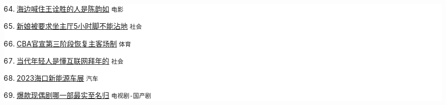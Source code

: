 64. [海边喊住王诠胜的人是陈韵如](https://m.weibo.cn/search?containerid=100103type%3D1%26t%3D10%26q%3D%23%E6%B5%B7%E8%BE%B9%E5%96%8A%E4%BD%8F%E7%8E%8B%E8%AF%A0%E8%83%9C%E7%9A%84%E4%BA%BA%E6%98%AF%E9%99%88%E9%9F%B5%E5%A6%82%23&stream_entry_id=31&isnewpage=1&extparam=seat%3D1%26realpos%3D42%26dgr%3D0%26stream_entry_id%3D31%26c_type%3D31%26filter_type%3Drealtimehot%26lcate%3D5001%26flag%3D1%26band_rank%3D42%26q%3D%2523%25E6%25B5%25B7%25E8%25BE%25B9%25E5%2596%258A%25E4%25BD%258F%25E7%258E%258B%25E8%25AF%25A0%25E8%2583%259C%25E7%259A%2584%25E4%25BA%25BA%25E6%2598%25AF%25E9%2599%2588%25E9%259F%25B5%25E5%25A6%2582%2523%26cate%3D5001%26pos%3D43%26display_time%3D1672977867%26pre_seqid%3D16729778679300343397318&luicode=10000011&lfid=106003type%3D25%26t%3D3%26disable_hot%3D1%26filter_type%3Drealtimehot) `电影` 

65. [新娘被要求坐主厅5小时脚不能沾地](https://m.weibo.cn/search?containerid=100103type%3D1%26t%3D10%26q%3D%23%E6%96%B0%E5%A8%98%E8%A2%AB%E8%A6%81%E6%B1%82%E5%9D%90%E4%B8%BB%E5%8E%855%E5%B0%8F%E6%97%B6%E8%84%9A%E4%B8%8D%E8%83%BD%E6%B2%BE%E5%9C%B0%23&stream_entry_id=31&isnewpage=1&extparam=seat%3D1%26realpos%3D48%26dgr%3D0%26stream_entry_id%3D31%26c_type%3D31%26filter_type%3Drealtimehot%26lcate%3D5001%26flag%3D0%26band_rank%3D48%26q%3D%2523%25E6%2596%25B0%25E5%25A8%2598%25E8%25A2%25AB%25E8%25A6%2581%25E6%25B1%2582%25E5%259D%2590%25E4%25B8%25BB%25E5%258E%25855%25E5%25B0%258F%25E6%2597%25B6%25E8%2584%259A%25E4%25B8%258D%25E8%2583%25BD%25E6%25B2%25BE%25E5%259C%25B0%2523%26cate%3D5001%26pos%3D49%26display_time%3D1672977867%26pre_seqid%3D16729778679300343397318&luicode=10000011&lfid=106003type%3D25%26t%3D3%26disable_hot%3D1%26filter_type%3Drealtimehot) `社会` 

66. [CBA官宣第三阶段恢复主客场制](https://m.weibo.cn/search?containerid=100103type%3D1%26t%3D10%26q%3D%23CBA%E5%AE%98%E5%AE%A3%E7%AC%AC%E4%B8%89%E9%98%B6%E6%AE%B5%E6%81%A2%E5%A4%8D%E4%B8%BB%E5%AE%A2%E5%9C%BA%E5%88%B6%23&stream_entry_id=31&isnewpage=1&extparam=seat%3D1%26realpos%3D49%26dgr%3D0%26stream_entry_id%3D31%26c_type%3D31%26filter_type%3Drealtimehot%26lcate%3D5001%26flag%3D0%26band_rank%3D49%26q%3D%2523CBA%25E5%25AE%2598%25E5%25AE%25A3%25E7%25AC%25AC%25E4%25B8%2589%25E9%2598%25B6%25E6%25AE%25B5%25E6%2581%25A2%25E5%25A4%258D%25E4%25B8%25BB%25E5%25AE%25A2%25E5%259C%25BA%25E5%2588%25B6%2523%26cate%3D5001%26pos%3D50%26display_time%3D1672977867%26pre_seqid%3D16729778679300343397318&luicode=10000011&lfid=106003type%3D25%26t%3D3%26disable_hot%3D1%26filter_type%3Drealtimehot) `体育` 

67. [当代年轻人是懂互联网拜年的](https://m.weibo.cn/search?containerid=100103type%3D1%26t%3D10%26q%3D%23%E5%BD%93%E4%BB%A3%E5%B9%B4%E8%BD%BB%E4%BA%BA%E6%98%AF%E6%87%82%E4%BA%92%E8%81%94%E7%BD%91%E6%8B%9C%E5%B9%B4%E7%9A%84%23&stream_entry_id=31&isnewpage=1&extparam=seat%3D1%26realpos%3D50%26dgr%3D0%26stream_entry_id%3D31%26c_type%3D31%26filter_type%3Drealtimehot%26lcate%3D5001%26flag%3D1%26band_rank%3D50%26q%3D%2523%25E5%25BD%2593%25E4%25BB%25A3%25E5%25B9%25B4%25E8%25BD%25BB%25E4%25BA%25BA%25E6%2598%25AF%25E6%2587%2582%25E4%25BA%2592%25E8%2581%2594%25E7%25BD%2591%25E6%258B%259C%25E5%25B9%25B4%25E7%259A%2584%2523%26cate%3D5001%26pos%3D51%26display_time%3D1672977867%26pre_seqid%3D16729778679300343397318&luicode=10000011&lfid=106003type%3D25%26t%3D3%26disable_hot%3D1%26filter_type%3Drealtimehot) `社会` 

68. [2023海口新能源车展](https://m.weibo.cn/search?containerid=100103type%3D1%26t%3D10%26q%3D%232023%E6%B5%B7%E5%8F%A3%E6%96%B0%E8%83%BD%E6%BA%90%E8%BD%A6%E5%B1%95%23&stream_entry_id=31&isnewpage=1&extparam=seat%3D1%26dgr%3D0%26filter_type%3Drealtimehot%26band_rank%3D4%26adid%3D177339%26c_type%3D31%26q%3D%25232023%25E6%25B5%25B7%25E5%258F%25A3%25E6%2596%25B0%25E8%2583%25BD%25E6%25BA%2590%25E8%25BD%25A6%25E5%25B1%2595%2523%26stream_entry_id%3D31%26cate%3D5001%26lcate%3D5001%26pos%3D3%26display_time%3D1672974301%26pre_seqid%3D16729743016590256515144&luicode=10000011&lfid=106003type%3D25%26t%3D3%26disable_hot%3D1%26filter_type%3Drealtimehot) `汽车` 

69. [爆款现偶剧哪一部最实至名归](https://m.weibo.cn/search?containerid=100103type%3D1%26t%3D10%26q%3D%23%E7%88%86%E6%AC%BE%E7%8E%B0%E5%81%B6%E5%89%A7%E5%93%AA%E4%B8%80%E9%83%A8%E6%9C%80%E5%AE%9E%E8%87%B3%E5%90%8D%E5%BD%92%23&stream_entry_id=31&isnewpage=1&extparam=seat%3D1%26flag%3D1%26dgr%3D0%26realpos%3D18%26band_rank%3D18%26filter_type%3Drealtimehot%26c_type%3D31%26q%3D%2523%25E7%2588%2586%25E6%25AC%25BE%25E7%258E%25B0%25E5%2581%25B6%25E5%2589%25A7%25E5%2593%25AA%25E4%25B8%2580%25E9%2583%25A8%25E6%259C%2580%25E5%25AE%259E%25E8%2587%25B3%25E5%2590%258D%25E5%25BD%2592%2523%26stream_entry_id%3D31%26cate%3D5001%26lcate%3D5001%26pos%3D18%26display_time%3D1672974301%26pre_seqid%3D16729743016590256515144&luicode=10000011&lfid=106003type%3D25%26t%3D3%26disable_hot%3D1%26filter_type%3Drealtimehot) `电视剧-国产剧` 

